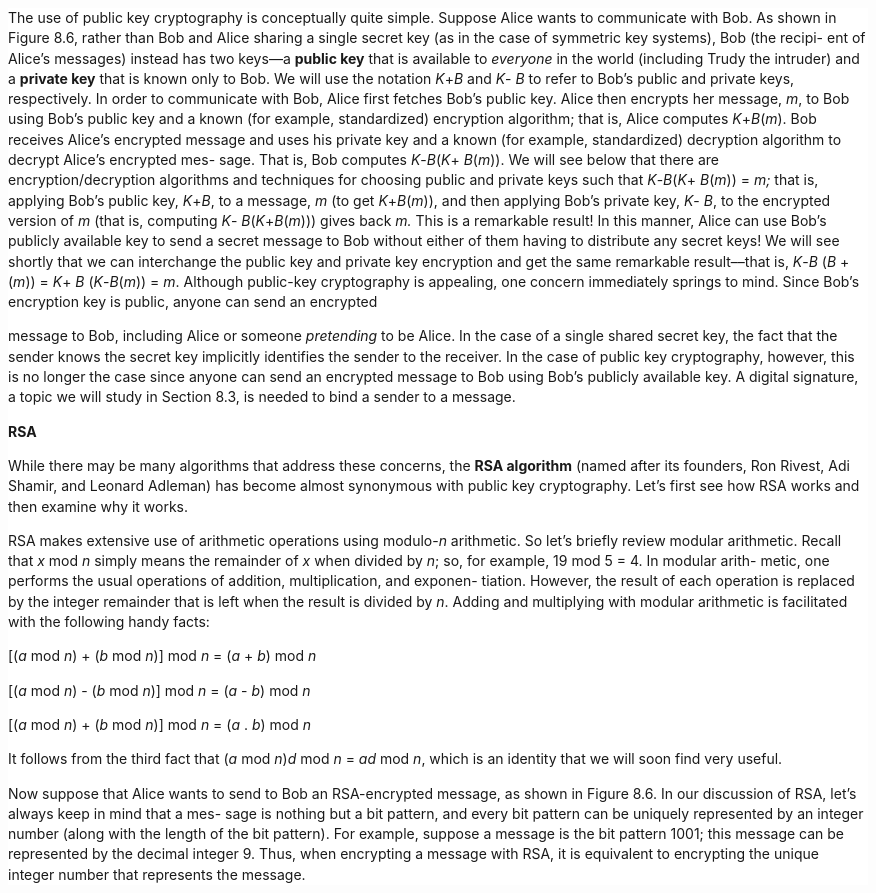 The use of public key cryptography is conceptually quite simple. Suppose Alice wants to communicate with Bob. As shown in Figure 8.6, rather than Bob and Alice sharing a single secret key (as in the case of symmetric key systems), Bob (the recipi- ent of Alice’s messages) instead has two keys—a **public key** that is available to _everyone_ in the world (including Trudy the intruder) and a **private key** that is known only to Bob. We will use the notation _K_+_B_ and _K_\- _B_ to refer to Bob’s public and private keys, respectively. In order to communicate with Bob, Alice first fetches Bob’s public key. Alice then encrypts her message, _m_, to Bob using Bob’s public key and a known (for example, standardized) encryption algorithm; that is, Alice computes _K_+_B_(_m_). Bob receives Alice’s encrypted message and uses his private key and a known (for example, standardized) decryption algorithm to decrypt Alice’s encrypted mes- sage. That is, Bob computes _K_\-_B_(_K_\+ _B_(_m_)). We will see below that there are encryption/decryption algorithms and techniques for choosing public and private keys such that _K_\-_B_(_K_\+ _B_(_m_)) = _m;_ that is, applying Bob’s public key, _K_+_B_, to a message, _m_ (to get _K_+_B_(_m_)), and then applying Bob’s private key, _K_\- _B_, to the encrypted version of _m_ (that is, computing _K_\- _B_(_K_+_B_(_m_))) gives back _m._ This is a remarkable result! In this manner, Alice can use Bob’s publicly available key to send a secret message to Bob without either of them having to distribute any secret keys! We will see shortly that we can interchange the public key and private key encryption and get the same remarkable result––that is, _K_\-_B_ (_B_ +(_m_)) = _K_\+ _B_ (_K_\-_B_(_m_)) = _m_. Although public-key cryptography is appealing, one concern immediately springs to mind. Since Bob’s encryption key is public, anyone can send an encrypted

message to Bob, including Alice or someone _pretending_ to be Alice. In the case of a single shared secret key, the fact that the sender knows the secret key implicitly identifies the sender to the receiver. In the case of public key cryptography, however, this is no longer the case since anyone can send an encrypted message to Bob using Bob’s publicly available key. A digital signature, a topic we will study in Section 8.3, is needed to bind a sender to a message.

**RSA**

While there may be many algorithms that address these concerns, the **RSA algorithm** (named after its founders, Ron Rivest, Adi Shamir, and Leonard Adleman) has become almost synonymous with public key cryptography. Let’s first see how RSA works and then examine why it works.

RSA makes extensive use of arithmetic operations using modulo-_n_ arithmetic. So let’s briefly review modular arithmetic. Recall that _x_ mod _n_ simply means the remainder of _x_ when divided by _n_; so, for example, 19 mod 5 = 4. In modular arith- metic, one performs the usual operations of addition, multiplication, and exponen- tiation. However, the result of each operation is replaced by the integer remainder that is left when the result is divided by _n_. Adding and multiplying with modular arithmetic is facilitated with the following handy facts:

[(_a_ mod _n_) + (_b_ mod _n_)] mod _n_ = (_a_ + _b_) mod _n_

[(_a_ mod _n_) - (_b_ mod _n_)] mod _n_ = (_a_ - _b_) mod _n_

[(_a_ mod _n_) + (_b_ mod _n_)] mod _n_ = (_a_ . _b_) mod _n_

It follows from the third fact that (_a_ mod _n_)_d_ mod _n_ \= _ad_ mod _n_, which is an identity that we will soon find very useful.

Now suppose that Alice wants to send to Bob an RSA-encrypted message, as shown in Figure 8.6. In our discussion of RSA, let’s always keep in mind that a mes- sage is nothing but a bit pattern, and every bit pattern can be uniquely represented by an integer number (along with the length of the bit pattern). For example, suppose a message is the bit pattern 1001; this message can be represented by the decimal integer 9. Thus, when encrypting a message with RSA, it is equivalent to encrypting the unique integer number that represents the message.
